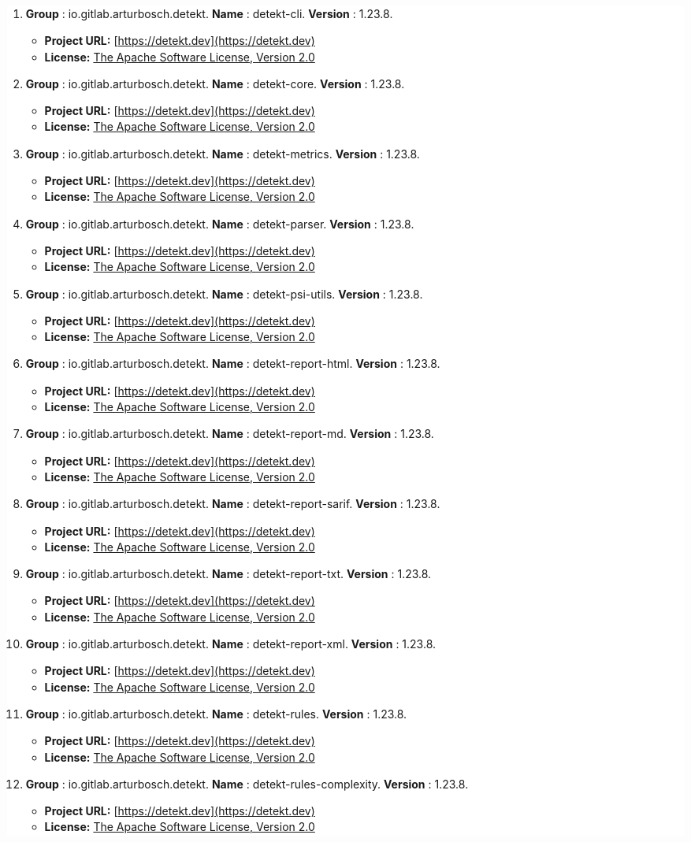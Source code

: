 1.  **Group** : io.gitlab.arturbosch.detekt. **Name** : detekt-cli. **Version** : 1.23.8.
     * **Project URL:** [https://detekt.dev](https://detekt.dev)
     * **License:** [The Apache Software License, Version 2.0](https://www.apache.org/licenses/LICENSE-2.0.txt)

1.  **Group** : io.gitlab.arturbosch.detekt. **Name** : detekt-core. **Version** : 1.23.8.
     * **Project URL:** [https://detekt.dev](https://detekt.dev)
     * **License:** [The Apache Software License, Version 2.0](https://www.apache.org/licenses/LICENSE-2.0.txt)

1.  **Group** : io.gitlab.arturbosch.detekt. **Name** : detekt-metrics. **Version** : 1.23.8.
     * **Project URL:** [https://detekt.dev](https://detekt.dev)
     * **License:** [The Apache Software License, Version 2.0](https://www.apache.org/licenses/LICENSE-2.0.txt)

1.  **Group** : io.gitlab.arturbosch.detekt. **Name** : detekt-parser. **Version** : 1.23.8.
     * **Project URL:** [https://detekt.dev](https://detekt.dev)
     * **License:** [The Apache Software License, Version 2.0](https://www.apache.org/licenses/LICENSE-2.0.txt)

1.  **Group** : io.gitlab.arturbosch.detekt. **Name** : detekt-psi-utils. **Version** : 1.23.8.
     * **Project URL:** [https://detekt.dev](https://detekt.dev)
     * **License:** [The Apache Software License, Version 2.0](https://www.apache.org/licenses/LICENSE-2.0.txt)

1.  **Group** : io.gitlab.arturbosch.detekt. **Name** : detekt-report-html. **Version** : 1.23.8.
     * **Project URL:** [https://detekt.dev](https://detekt.dev)
     * **License:** [The Apache Software License, Version 2.0](https://www.apache.org/licenses/LICENSE-2.0.txt)

1.  **Group** : io.gitlab.arturbosch.detekt. **Name** : detekt-report-md. **Version** : 1.23.8.
     * **Project URL:** [https://detekt.dev](https://detekt.dev)
     * **License:** [The Apache Software License, Version 2.0](https://www.apache.org/licenses/LICENSE-2.0.txt)

1.  **Group** : io.gitlab.arturbosch.detekt. **Name** : detekt-report-sarif. **Version** : 1.23.8.
     * **Project URL:** [https://detekt.dev](https://detekt.dev)
     * **License:** [The Apache Software License, Version 2.0](https://www.apache.org/licenses/LICENSE-2.0.txt)

1.  **Group** : io.gitlab.arturbosch.detekt. **Name** : detekt-report-txt. **Version** : 1.23.8.
     * **Project URL:** [https://detekt.dev](https://detekt.dev)
     * **License:** [The Apache Software License, Version 2.0](https://www.apache.org/licenses/LICENSE-2.0.txt)

1.  **Group** : io.gitlab.arturbosch.detekt. **Name** : detekt-report-xml. **Version** : 1.23.8.
     * **Project URL:** [https://detekt.dev](https://detekt.dev)
     * **License:** [The Apache Software License, Version 2.0](https://www.apache.org/licenses/LICENSE-2.0.txt)

1.  **Group** : io.gitlab.arturbosch.detekt. **Name** : detekt-rules. **Version** : 1.23.8.
     * **Project URL:** [https://detekt.dev](https://detekt.dev)
     * **License:** [The Apache Software License, Version 2.0](https://www.apache.org/licenses/LICENSE-2.0.txt)

1.  **Group** : io.gitlab.arturbosch.detekt. **Name** : detekt-rules-complexity. **Version** : 1.23.8.
     * **Project URL:** [https://detekt.dev](https://detekt.dev)
     * **License:** [The Apache Software License, Version 2.0](https://www.apache.org/licenses/LICENSE-2.0.txt)
